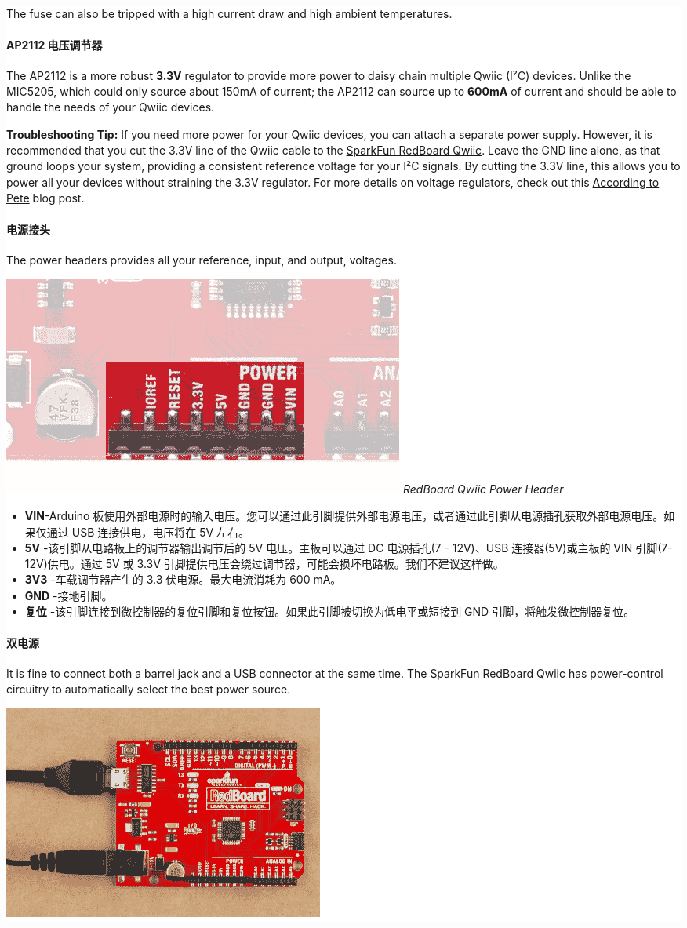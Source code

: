 The fuse can also be tripped with a high current draw and high ambient temperatures.

#### AP2112 电压调节器

The AP2112 is a more robust **3.3V** regulator to provide more power to daisy chain multiple Qwiic (I²C) devices. Unlike the MIC5205, which could only source about 150mA of current; the AP2112 can source up to **600mA** of current and should be able to handle the needs of your Qwiic devices.

**Troubleshooting Tip:**
If you need more power for your Qwiic devices, you can attach a separate power supply. However, it is recommended that you cut the 3.3V line of the Qwiic cable to the [SparkFun RedBoard Qwiic](https://www.sparkfun.com/products/15123). Leave the GND line alone, as that ground loops your system, providing a consistent reference voltage for your I²C signals. By cutting the 3.3V line, this allows you to power all your devices without straining the 3.3V regulator. For more details on voltage regulators, check out this [According to Pete](https://www.sparkfun.com/news/1067) blog post.

#### 电源接头

The power headers provides all your reference, input, and output, voltages.

[![Annotated image of power header](img/e8ab84f3653d3d7e86f11c1a09d0ce08.png)](https://cdn.sparkfun.com/assets/learn_tutorials/8/4/4/Qwiic_Redboard_-_Power_Header-1.png)
*RedBoard Qwiic Power Header*

*   **VIN**-Arduino 板使用外部电源时的输入电压。您可以通过此引脚提供外部电源电压，或者通过此引脚从电源插孔获取外部电源电压。如果仅通过 USB 连接供电，电压将在 5V 左右。
*   **5V** -该引脚从电路板上的调节器输出调节后的 5V 电压。主板可以通过 DC 电源插孔(7 - 12V)、USB 连接器(5V)或主板的 VIN 引脚(7-12V)供电。通过 5V 或 3.3V 引脚提供电压会绕过调节器，可能会损坏电路板。我们不建议这样做。
*   **3V3** -车载调节器产生的 3.3 伏电源。最大电流消耗为 600 mA。
*   **GND** -接地引脚。
*   **复位** -该引脚连接到微控制器的复位引脚和复位按钮。如果此引脚被切换为低电平或短接到 GND 引脚，将触发微控制器复位。

#### 双电源

It is fine to connect both a barrel jack and a USB connector at the same time. The [SparkFun RedBoard Qwiic](https://www.sparkfun.com/products/15123) has power-control circuitry to automatically select the best power source.

[![USB and barrel jack wires connected](img/b294295a4185239d66ccadf46ac39e07.png)](https://cdn.sparkfun.com/assets/learn_tutorials/8/4/4/Qwiic_RedBoard_-_Dual_Power.jpg)
